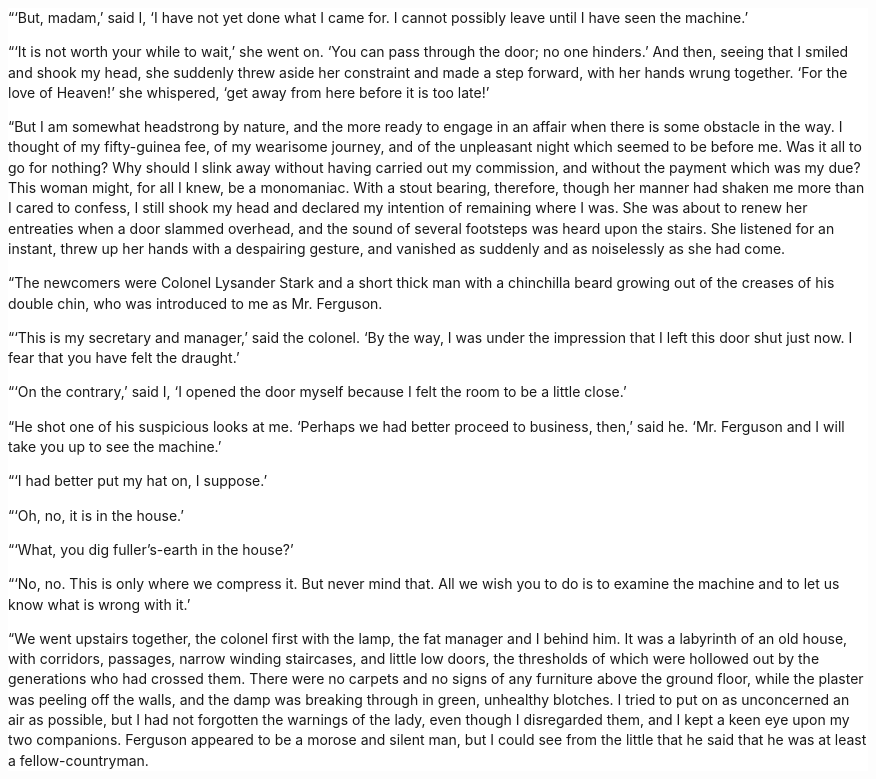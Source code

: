 &ldquo;&lsquo;But, madam,&rsquo; said I, &lsquo;I have not yet done what
I came for. I cannot possibly leave until I have seen the machine.&rsquo;

&ldquo;&lsquo;It is not worth your while to wait,&rsquo; she went on.
&lsquo;You can pass through the door; no one hinders.&rsquo; And then, seeing
that I smiled and shook my head, she suddenly threw aside her constraint and
made a step forward, with her hands wrung together. &lsquo;For the love of
Heaven!&rsquo; she whispered, &lsquo;get away from here before it is too
late!&rsquo;

&ldquo;But I am somewhat headstrong by nature, and the more ready to engage in
an affair when there is some obstacle in the way. I thought of my fifty-guinea
fee, of my wearisome journey, and of the unpleasant night which seemed to be
before me. Was it all to go for nothing? Why should I slink away without having
carried out my commission, and without the payment which was my due? This woman
might, for all I knew, be a monomaniac. With a stout bearing, therefore, though
her manner had shaken me more than I cared to confess, I still shook my head
and declared my intention of remaining where I was. She was about to renew her
entreaties when a door slammed overhead, and the sound of several footsteps was
heard upon the stairs. She listened for an instant, threw up her hands with a
despairing gesture, and vanished as suddenly and as noiselessly as she had
come.

&ldquo;The newcomers were Colonel Lysander Stark and a short thick man with a
chinchilla beard growing out of the creases of his double chin, who was
introduced to me as Mr. Ferguson.

&ldquo;&lsquo;This is my secretary and manager,&rsquo; said the colonel.
&lsquo;By the way, I was under the impression that I left this door shut just
now. I fear that you have felt the draught.&rsquo;

&ldquo;&lsquo;On the contrary,&rsquo; said I, &lsquo;I opened the door
myself because I felt the room to be a little close.&rsquo;

&ldquo;He shot one of his suspicious looks at me. &lsquo;Perhaps we had better
proceed to business, then,&rsquo; said he. &lsquo;Mr. Ferguson and I will take
you up to see the machine.&rsquo;

&ldquo;&lsquo;I had better put my hat on, I suppose.&rsquo;

&ldquo;&lsquo;Oh, no, it is in the house.&rsquo;

&ldquo;&lsquo;What, you dig fuller&rsquo;s-earth in the house?&rsquo;

&ldquo;&lsquo;No, no. This is only where we compress it. But never mind
that. All we wish you to do is to examine the machine and to let us know what
is wrong with it.&rsquo;

&ldquo;We went upstairs together, the colonel first with the lamp, the fat
manager and I behind him. It was a labyrinth of an old house, with corridors,
passages, narrow winding staircases, and little low doors, the thresholds of
which were hollowed out by the generations who had crossed them. There were no
carpets and no signs of any furniture above the ground floor, while the plaster
was peeling off the walls, and the damp was breaking through in green,
unhealthy blotches. I tried to put on as unconcerned an air as possible, but I
had not forgotten the warnings of the lady, even though I disregarded them, and
I kept a keen eye upon my two companions. Ferguson appeared to be a morose and
silent man, but I could see from the little that he said that he was at least a
fellow-countryman.
